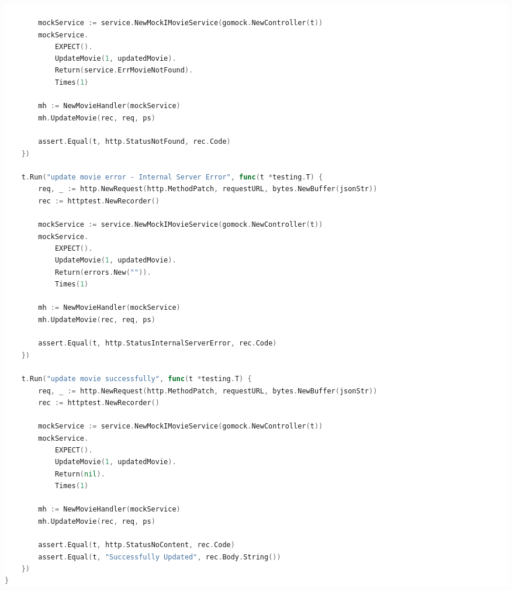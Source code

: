 ```go

		mockService := service.NewMockIMovieService(gomock.NewController(t))
		mockService.
			EXPECT().
			UpdateMovie(1, updatedMovie).
			Return(service.ErrMovieNotFound).
			Times(1)

		mh := NewMovieHandler(mockService)
		mh.UpdateMovie(rec, req, ps)

		assert.Equal(t, http.StatusNotFound, rec.Code)
	})

	t.Run("update movie error - Internal Server Error", func(t *testing.T) {
		req, _ := http.NewRequest(http.MethodPatch, requestURL, bytes.NewBuffer(jsonStr))
		rec := httptest.NewRecorder()

		mockService := service.NewMockIMovieService(gomock.NewController(t))
		mockService.
			EXPECT().
			UpdateMovie(1, updatedMovie).
			Return(errors.New("")).
			Times(1)

		mh := NewMovieHandler(mockService)
		mh.UpdateMovie(rec, req, ps)

		assert.Equal(t, http.StatusInternalServerError, rec.Code)
	})

	t.Run("update movie successfully", func(t *testing.T) {
		req, _ := http.NewRequest(http.MethodPatch, requestURL, bytes.NewBuffer(jsonStr))
		rec := httptest.NewRecorder()

		mockService := service.NewMockIMovieService(gomock.NewController(t))
		mockService.
			EXPECT().
			UpdateMovie(1, updatedMovie).
			Return(nil).
			Times(1)

		mh := NewMovieHandler(mockService)
		mh.UpdateMovie(rec, req, ps)

		assert.Equal(t, http.StatusNoContent, rec.Code)
		assert.Equal(t, "Successfully Updated", rec.Body.String())
	})
}
```
